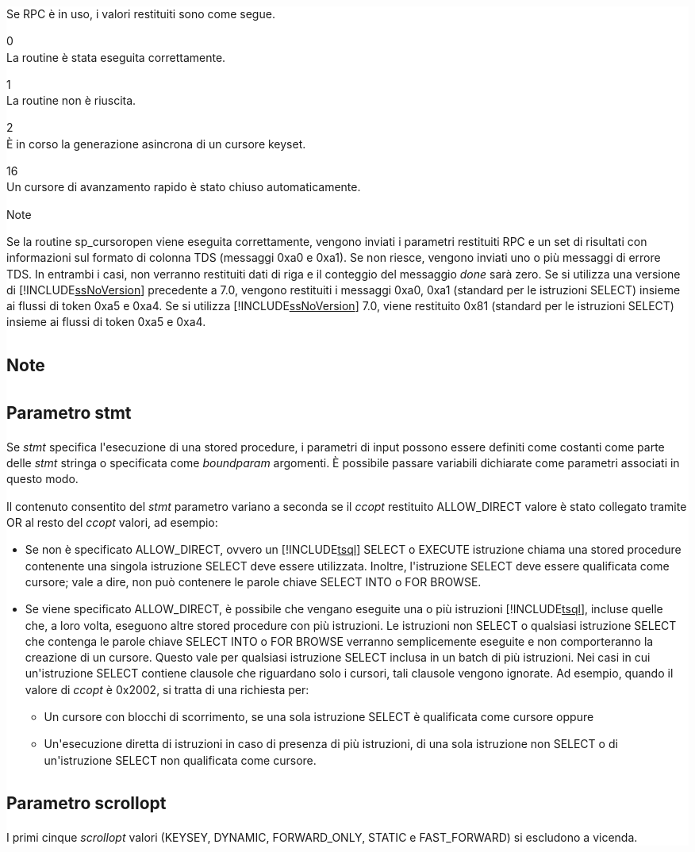  Se RPC è in uso, i valori restituiti sono come segue.  
  
 0  
 La routine è stata eseguita correttamente.  
  
 1  
 La routine non è riuscita.  
  
 2  
 È in corso la generazione asincrona di un cursore keyset.  
  
 16  
 Un cursore di avanzamento rapido è stato chiuso automaticamente.  
  
> [!NOTE]  
>  Se la routine sp_cursoropen viene eseguita correttamente, vengono inviati i parametri restituiti RPC e un set di risultati con informazioni sul formato di colonna TDS (messaggi 0xa0 e 0xa1). Se non riesce, vengono inviati uno o più messaggi di errore TDS. In entrambi i casi, non verranno restituiti dati di riga e il conteggio del messaggio *done* sarà zero. Se si utilizza una versione di [!INCLUDE[ssNoVersion](../../includes/ssnoversion-md.md)] precedente a 7.0, vengono restituiti i messaggi 0xa0, 0xa1 (standard per le istruzioni SELECT) insieme ai flussi di token 0xa5 e 0xa4. Se si utilizza [!INCLUDE[ssNoVersion](../../includes/ssnoversion-md.md)] 7.0, viene restituito 0x81 (standard per le istruzioni SELECT) insieme ai flussi di token 0xa5 e 0xa4.  
  
## <a name="remarks"></a>Note  
  
## <a name="stmt-parameter"></a>Parametro stmt  
 Se *stmt* specifica l'esecuzione di una stored procedure, i parametri di input possono essere definiti come costanti come parte delle *stmt* stringa o specificata come *boundparam* argomenti. È possibile passare variabili dichiarate come parametri associati in questo modo.  
  
 Il contenuto consentito del *stmt* parametro variano a seconda se il *ccopt* restituito ALLOW_DIRECT valore è stato collegato tramite OR al resto del *ccopt* valori, ad esempio:  
  
-   Se non è specificato ALLOW_DIRECT, ovvero un [!INCLUDE[tsql](../../includes/tsql-md.md)] SELECT o EXECUTE istruzione chiama una stored procedure contenente una singola istruzione SELECT deve essere utilizzata. Inoltre, l'istruzione SELECT deve essere qualificata come cursore; vale a dire, non può contenere le parole chiave SELECT INTO o FOR BROWSE.  
  
-   Se viene specificato ALLOW_DIRECT, è possibile che vengano eseguite una o più istruzioni [!INCLUDE[tsql](../../includes/tsql-md.md)], incluse quelle che, a loro volta, eseguono altre stored procedure con più istruzioni. Le istruzioni non SELECT o qualsiasi istruzione SELECT che contenga le parole chiave SELECT INTO o FOR BROWSE verranno semplicemente eseguite e non comporteranno la creazione di un cursore. Questo vale per qualsiasi istruzione SELECT inclusa in un batch di più istruzioni. Nei casi in cui un'istruzione SELECT contiene clausole che riguardano solo i cursori, tali clausole vengono ignorate. Ad esempio, quando il valore di *ccopt* è 0x2002, si tratta di una richiesta per:  
  
    -   Un cursore con blocchi di scorrimento, se una sola istruzione SELECT è qualificata come cursore oppure  
  
    -   Un'esecuzione diretta di istruzioni in caso di presenza di più istruzioni, di una sola istruzione non SELECT o di un'istruzione SELECT non qualificata come cursore.  
  
## <a name="scrollopt-parameter"></a>Parametro scrollopt  
 I primi cinque *scrollopt* valori (KEYSEY, DYNAMIC, FORWARD_ONLY, STATIC e FAST_FORWARD) si escludono a vicenda.  
  